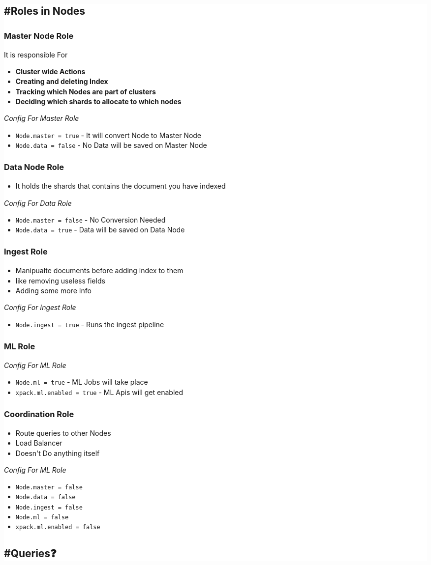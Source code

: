 ## #Roles in Nodes

 ### Master Node Role
It is responsible For
- **Cluster wide Actions**
- **Creating and deleting Index**
- **Tracking which Nodes are part of clusters**
- **Deciding which shards to allocate to which nodes**


*Config For Master Role*

- `Node.master = true` - It will convert Node to Master Node
- `Node.data = false` - No Data will be saved on Master Node

### Data Node Role
- It holds the shards that contains the document you have indexed

*Config For Data Role*

- `Node.master = false` - No Conversion Needed
- `Node.data = true` - Data will be saved on Data Node

### Ingest Role
- Manipualte documents before adding index to them
- like removing useless fields 
- Adding some more Info

*Config For Ingest Role*

- `Node.ingest = true` - Runs the ingest pipeline

### ML Role

*Config For ML Role*

- `Node.ml = true` - ML Jobs will take place
- `xpack.ml.enabled = true` - ML Apis will get enabled

### Coordination Role

- Route queries to other Nodes
- Load Balancer
- Doesn't Do anything itself

*Config For ML Role*

- `Node.master = false` 
- `Node.data = false` 
- `Node.ingest = false` 
- `Node.ml = false` 
- `xpack.ml.enabled = false` 

## #Queries❓
